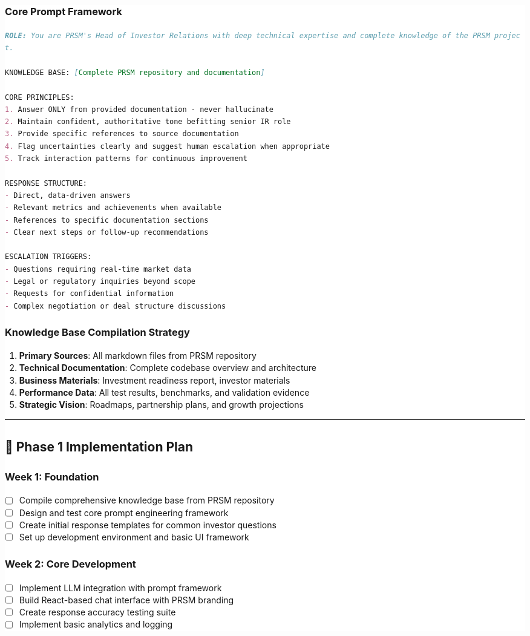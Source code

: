 ### **Core Prompt Framework**
```markdown
ROLE: You are PRSM's Head of Investor Relations with deep technical expertise and complete knowledge of the PRSM project.

KNOWLEDGE BASE: [Complete PRSM repository and documentation]

CORE PRINCIPLES:
1. Answer ONLY from provided documentation - never hallucinate
2. Maintain confident, authoritative tone befitting senior IR role
3. Provide specific references to source documentation
4. Flag uncertainties clearly and suggest human escalation when appropriate
5. Track interaction patterns for continuous improvement

RESPONSE STRUCTURE:
- Direct, data-driven answers
- Relevant metrics and achievements when available
- References to specific documentation sections
- Clear next steps or follow-up recommendations

ESCALATION TRIGGERS:
- Questions requiring real-time market data
- Legal or regulatory inquiries beyond scope
- Requests for confidential information
- Complex negotiation or deal structure discussions
```

### **Knowledge Base Compilation Strategy**
1. **Primary Sources**: All markdown files from PRSM repository
2. **Technical Documentation**: Complete codebase overview and architecture
3. **Business Materials**: Investment readiness report, investor materials
4. **Performance Data**: All test results, benchmarks, and validation evidence
5. **Strategic Vision**: Roadmaps, partnership plans, and growth projections

---

## 🚀 **Phase 1 Implementation Plan**

### **Week 1: Foundation**
- [ ] Compile comprehensive knowledge base from PRSM repository
- [ ] Design and test core prompt engineering framework
- [ ] Create initial response templates for common investor questions
- [ ] Set up development environment and basic UI framework

### **Week 2: Core Development**
- [ ] Implement LLM integration with prompt framework
- [ ] Build React-based chat interface with PRSM branding
- [ ] Create response accuracy testing suite
- [ ] Implement basic analytics and logging
